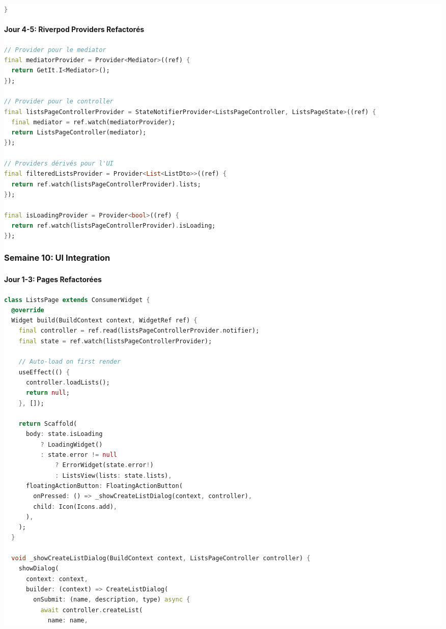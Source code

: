 ```dart
}
```

#### **Jour 4-5: Riverpod Providers Refactorés**
```dart
// Provider pour le mediator
final mediatorProvider = Provider<Mediator>((ref) {
  return GetIt.I<Mediator>();
});

// Provider pour le controller
final listsPageControllerProvider = StateNotifierProvider<ListsPageController, ListsPageState>((ref) {
  final mediator = ref.watch(mediatorProvider);
  return ListsPageController(mediator);
});

// Providers dérivés pour l'UI
final filteredListsProvider = Provider<List<ListDto>>((ref) {
  return ref.watch(listsPageControllerProvider).lists;
});

final isLoadingProvider = Provider<bool>((ref) {
  return ref.watch(listsPageControllerProvider).isLoading;
});
```

### **Semaine 10: UI Integration**

#### **Jour 1-3: Pages Refactorées**
```dart
class ListsPage extends ConsumerWidget {
  @override
  Widget build(BuildContext context, WidgetRef ref) {
    final controller = ref.read(listsPageControllerProvider.notifier);
    final state = ref.watch(listsPageControllerProvider);

    // Auto-load on first render
    useEffect(() {
      controller.loadLists();
      return null;
    }, []);

    return Scaffold(
      body: state.isLoading
          ? LoadingWidget()
          : state.error != null
              ? ErrorWidget(state.error!)
              : ListsView(lists: state.lists),
      floatingActionButton: FloatingActionButton(
        onPressed: () => _showCreateListDialog(context, controller),
        child: Icon(Icons.add),
      ),
    );
  }

  void _showCreateListDialog(BuildContext context, ListsPageController controller) {
    showDialog(
      context: context,
      builder: (context) => CreateListDialog(
        onSubmit: (name, description, type) async {
          await controller.createList(
            name: name,
```